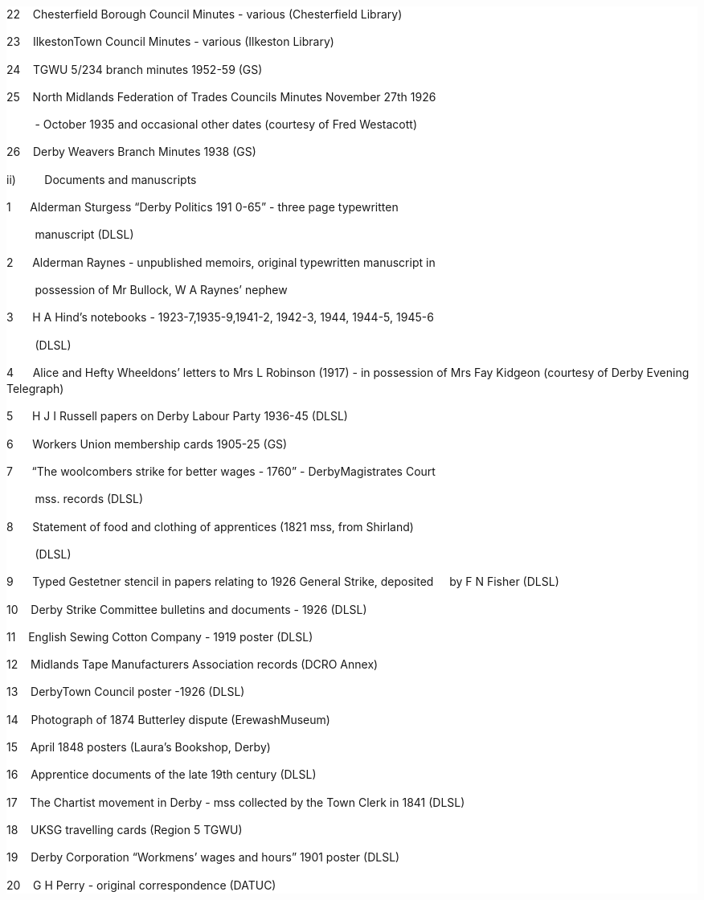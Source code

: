 22    Chesterfield Borough Council Minutes - various (Chesterfield Library)

23    IlkestonTown Council Minutes - various (Ilkeston Library)

24    TGWU 5/234 branch minutes 1952-59 (GS)

25    North Midlands Federation of Trades Councils Minutes November 27th 1926

         - October 1935 and occasional other dates (courtesy of Fred Westacott)

26    Derby Weavers Branch Minutes 1938 (GS)

ii)         Documents and manuscripts

1      Alderman Sturgess “Derby Politics 191 0-65” - three page typewritten

         manuscript (DLSL)

2      Alderman Raynes - unpublished memoirs, original typewritten manuscript in

         possession of Mr Bullock, W A Raynes’ nephew

3      H A Hind’s notebooks - 1923-7,1935-9,1941-2, 1942-3, 1944, 1944-5, 1945-6

         (DLSL)

4      Alice and Hefty Wheeldons’ letters to Mrs L Robinson (1917) - in possession of Mrs Fay Kidgeon (courtesy of Derby Evening Telegraph)

5      H J I Russell papers on Derby Labour Party 1936-45 (DLSL)

6      Workers Union membership cards 1905-25 (GS)

7      “The woolcombers strike for better wages - 1760” - DerbyMagistrates Court

         mss. records (DLSL)

8      Statement of food and clothing of apprentices (1821 mss, from Shirland)

         (DLSL)

9      Typed Gestetner stencil in papers relating to 1926 General Strike, deposited     by F N Fisher (DLSL)

10    Derby Strike Committee bulletins and documents - 1926 (DLSL)

11    English Sewing Cotton Company - 1919 poster (DLSL)

12    Midlands Tape Manufacturers Association records (DCRO Annex)

13    DerbyTown Council poster -1926 (DLSL)

14    Photograph of 1874 Butterley dispute (ErewashMuseum)

15    April 1848 posters (Laura’s Bookshop, Derby)

16    Apprentice documents of the late 19th century (DLSL)

17    The Chartist movement in Derby - mss collected by the Town Clerk in 1841 (DLSL)

18    UKSG travelling cards (Region 5 TGWU)

19    Derby Corporation “Workmens’ wages and hours” 1901 poster (DLSL)

20    G H Perry - original correspondence (DATUC)
